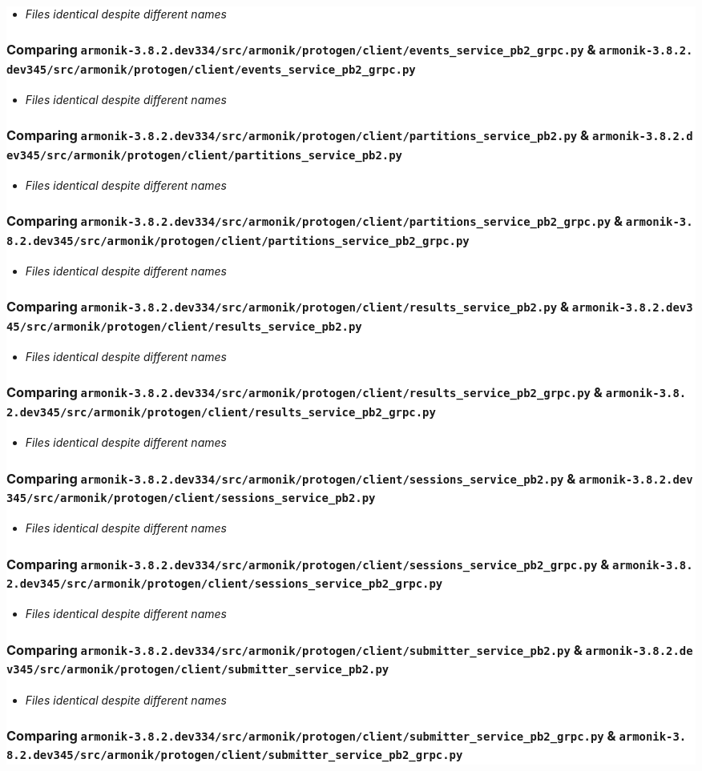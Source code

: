  * *Files identical despite different names*

### Comparing `armonik-3.8.2.dev334/src/armonik/protogen/client/events_service_pb2_grpc.py` & `armonik-3.8.2.dev345/src/armonik/protogen/client/events_service_pb2_grpc.py`

 * *Files identical despite different names*

### Comparing `armonik-3.8.2.dev334/src/armonik/protogen/client/partitions_service_pb2.py` & `armonik-3.8.2.dev345/src/armonik/protogen/client/partitions_service_pb2.py`

 * *Files identical despite different names*

### Comparing `armonik-3.8.2.dev334/src/armonik/protogen/client/partitions_service_pb2_grpc.py` & `armonik-3.8.2.dev345/src/armonik/protogen/client/partitions_service_pb2_grpc.py`

 * *Files identical despite different names*

### Comparing `armonik-3.8.2.dev334/src/armonik/protogen/client/results_service_pb2.py` & `armonik-3.8.2.dev345/src/armonik/protogen/client/results_service_pb2.py`

 * *Files identical despite different names*

### Comparing `armonik-3.8.2.dev334/src/armonik/protogen/client/results_service_pb2_grpc.py` & `armonik-3.8.2.dev345/src/armonik/protogen/client/results_service_pb2_grpc.py`

 * *Files identical despite different names*

### Comparing `armonik-3.8.2.dev334/src/armonik/protogen/client/sessions_service_pb2.py` & `armonik-3.8.2.dev345/src/armonik/protogen/client/sessions_service_pb2.py`

 * *Files identical despite different names*

### Comparing `armonik-3.8.2.dev334/src/armonik/protogen/client/sessions_service_pb2_grpc.py` & `armonik-3.8.2.dev345/src/armonik/protogen/client/sessions_service_pb2_grpc.py`

 * *Files identical despite different names*

### Comparing `armonik-3.8.2.dev334/src/armonik/protogen/client/submitter_service_pb2.py` & `armonik-3.8.2.dev345/src/armonik/protogen/client/submitter_service_pb2.py`

 * *Files identical despite different names*

### Comparing `armonik-3.8.2.dev334/src/armonik/protogen/client/submitter_service_pb2_grpc.py` & `armonik-3.8.2.dev345/src/armonik/protogen/client/submitter_service_pb2_grpc.py`
